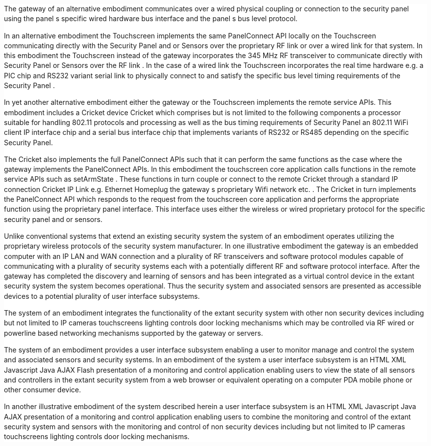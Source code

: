 The gateway of an alternative embodiment communicates over a wired physical coupling or connection to the security panel using the panel s specific wired hardware bus interface and the panel s bus level protocol.

In an alternative embodiment the Touchscreen implements the same PanelConnect API locally on the Touchscreen communicating directly with the Security Panel and or Sensors over the proprietary RF link or over a wired link for that system. In this embodiment the Touchscreen instead of the gateway incorporates the 345 MHz RF transceiver to communicate directly with Security Panel or Sensors over the RF link . In the case of a wired link the Touchscreen incorporates the real time hardware e.g. a PIC chip and RS232 variant serial link to physically connect to and satisfy the specific bus level timing requirements of the Security Panel .

In yet another alternative embodiment either the gateway or the Touchscreen implements the remote service APIs. This embodiment includes a Cricket device Cricket which comprises but is not limited to the following components a processor suitable for handling 802.11 protocols and processing as well as the bus timing requirements of Security Panel an 802.11 WiFi client IP interface chip and a serial bus interface chip that implements variants of RS232 or RS485 depending on the specific Security Panel.

The Cricket also implements the full PanelConnect APIs such that it can perform the same functions as the case where the gateway implements the PanelConnect APIs. In this embodiment the touchscreen core application calls functions in the remote service APIs such as setArmState . These functions in turn couple or connect to the remote Cricket through a standard IP connection Cricket IP Link e.g. Ethernet Homeplug the gateway s proprietary Wifi network etc. . The Cricket in turn implements the PanelConnect API which responds to the request from the touchscreen core application and performs the appropriate function using the proprietary panel interface. This interface uses either the wireless or wired proprietary protocol for the specific security panel and or sensors.

Unlike conventional systems that extend an existing security system the system of an embodiment operates utilizing the proprietary wireless protocols of the security system manufacturer. In one illustrative embodiment the gateway is an embedded computer with an IP LAN and WAN connection and a plurality of RF transceivers and software protocol modules capable of communicating with a plurality of security systems each with a potentially different RF and software protocol interface. After the gateway has completed the discovery and learning of sensors and has been integrated as a virtual control device in the extant security system the system becomes operational. Thus the security system and associated sensors are presented as accessible devices to a potential plurality of user interface subsystems.

The system of an embodiment integrates the functionality of the extant security system with other non security devices including but not limited to IP cameras touchscreens lighting controls door locking mechanisms which may be controlled via RF wired or powerline based networking mechanisms supported by the gateway or servers.

The system of an embodiment provides a user interface subsystem enabling a user to monitor manage and control the system and associated sensors and security systems. In an embodiment of the system a user interface subsystem is an HTML XML Javascript Java AJAX Flash presentation of a monitoring and control application enabling users to view the state of all sensors and controllers in the extant security system from a web browser or equivalent operating on a computer PDA mobile phone or other consumer device.

In another illustrative embodiment of the system described herein a user interface subsystem is an HTML XML Javascript Java AJAX presentation of a monitoring and control application enabling users to combine the monitoring and control of the extant security system and sensors with the monitoring and control of non security devices including but not limited to IP cameras touchscreens lighting controls door locking mechanisms.
